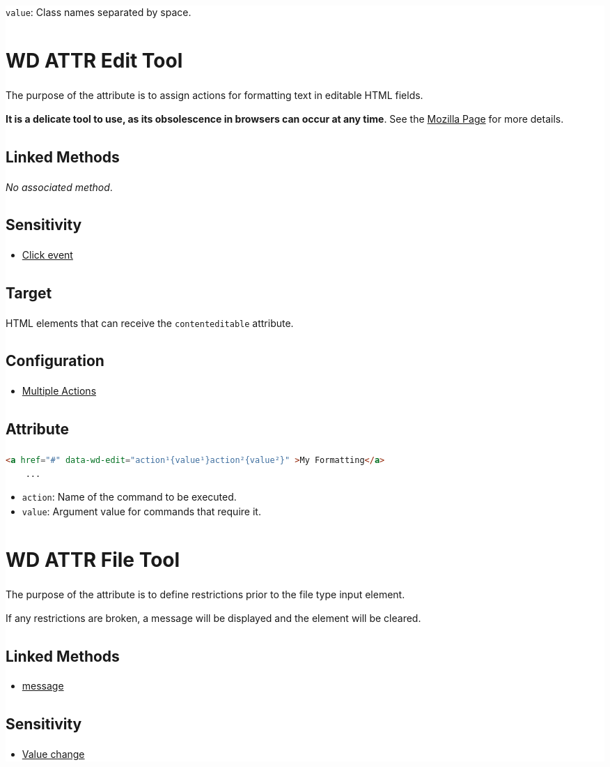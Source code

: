 `value`: Class names separated by space.


# WD ATTR Edit Tool

The purpose of the attribute is to assign actions for formatting text in editable HTML fields.

__It is a delicate tool to use, as its obsolescence in browsers can occur at any time__. See the [Mozilla Page](https://developer.mozilla.org/en-US/docs/Web/API/document/execCommand) for more details.

## Linked Methods

_No associated method_.

## Sensitivity

- [Click event](#click-event)

## Target

HTML elements that can receive the `contenteditable` attribute.

## Configuration

- [Multiple Actions](#multiple-actions)

## Attribute

```html
<a href="#" data-wd-edit="action¹{value¹}action²{value²}" >My Formatting</a>
	...
```

- `action`: Name of the command to be executed.
- `value`: Argument value for commands that require it.


# WD ATTR File Tool

The purpose of the attribute is to define restrictions prior to the file type input element.

If any restrictions are broken, a message will be displayed and the element will be cleared.

## Linked Methods

- [message](#message)

## Sensitivity

- [Value change](#value-change)
